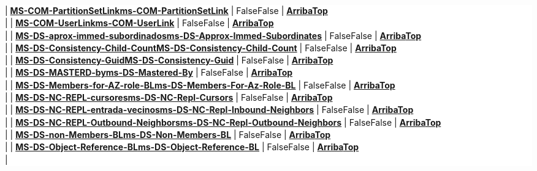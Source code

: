 | [<span data-ttu-id="3e99a-504">**MS-COM-PartitionSetLink**</span><span class="sxs-lookup"><span data-stu-id="3e99a-504">**ms-COM-PartitionSetLink**</span></span>](a-mscom-partitionsetlink.md)                 | <span data-ttu-id="3e99a-505">False</span><span class="sxs-lookup"><span data-stu-id="3e99a-505">False</span></span>     | [<span data-ttu-id="3e99a-506">**Arriba**</span><span class="sxs-lookup"><span data-stu-id="3e99a-506">**Top**</span></span>](c-top.md)<br/> |
| [<span data-ttu-id="3e99a-507">**MS-COM-UserLink**</span><span class="sxs-lookup"><span data-stu-id="3e99a-507">**ms-COM-UserLink**</span></span>](a-mscom-userlink.md)                                 | <span data-ttu-id="3e99a-508">False</span><span class="sxs-lookup"><span data-stu-id="3e99a-508">False</span></span>     | [<span data-ttu-id="3e99a-509">**Arriba**</span><span class="sxs-lookup"><span data-stu-id="3e99a-509">**Top**</span></span>](c-top.md)<br/> |
| [<span data-ttu-id="3e99a-510">**MS-DS-aprox-immed-subordinados**</span><span class="sxs-lookup"><span data-stu-id="3e99a-510">**ms-DS-Approx-Immed-Subordinates**</span></span>](a-msds-approx-immed-subordinates.md) | <span data-ttu-id="3e99a-511">False</span><span class="sxs-lookup"><span data-stu-id="3e99a-511">False</span></span>     | [<span data-ttu-id="3e99a-512">**Arriba**</span><span class="sxs-lookup"><span data-stu-id="3e99a-512">**Top**</span></span>](c-top.md)<br/> |
| [<span data-ttu-id="3e99a-513">**MS-DS-Consistency-Child-Count**</span><span class="sxs-lookup"><span data-stu-id="3e99a-513">**MS-DS-Consistency-Child-Count**</span></span>](a-ms-ds-consistencychildcount.md)      | <span data-ttu-id="3e99a-514">False</span><span class="sxs-lookup"><span data-stu-id="3e99a-514">False</span></span>     | [<span data-ttu-id="3e99a-515">**Arriba**</span><span class="sxs-lookup"><span data-stu-id="3e99a-515">**Top**</span></span>](c-top.md)<br/> |
| [<span data-ttu-id="3e99a-516">**MS-DS-Consistency-Guid**</span><span class="sxs-lookup"><span data-stu-id="3e99a-516">**MS-DS-Consistency-Guid**</span></span>](a-ms-ds-consistencyguid.md)                   | <span data-ttu-id="3e99a-517">False</span><span class="sxs-lookup"><span data-stu-id="3e99a-517">False</span></span>     | [<span data-ttu-id="3e99a-518">**Arriba**</span><span class="sxs-lookup"><span data-stu-id="3e99a-518">**Top**</span></span>](c-top.md)<br/> |
| [<span data-ttu-id="3e99a-519">**MS-DS-MASTERD-by**</span><span class="sxs-lookup"><span data-stu-id="3e99a-519">**ms-DS-Mastered-By**</span></span>](a-msds-masteredby.md)                              | <span data-ttu-id="3e99a-520">False</span><span class="sxs-lookup"><span data-stu-id="3e99a-520">False</span></span>     | [<span data-ttu-id="3e99a-521">**Arriba**</span><span class="sxs-lookup"><span data-stu-id="3e99a-521">**Top**</span></span>](c-top.md)<br/> |
| [<span data-ttu-id="3e99a-522">**MS-DS-Members-for-AZ-role-BL**</span><span class="sxs-lookup"><span data-stu-id="3e99a-522">**ms-DS-Members-For-Az-Role-BL**</span></span>](a-msds-membersforazrolebl.md)           | <span data-ttu-id="3e99a-523">False</span><span class="sxs-lookup"><span data-stu-id="3e99a-523">False</span></span>     | [<span data-ttu-id="3e99a-524">**Arriba**</span><span class="sxs-lookup"><span data-stu-id="3e99a-524">**Top**</span></span>](c-top.md)<br/> |
| [<span data-ttu-id="3e99a-525">**MS-DS-NC-REPL-cursores**</span><span class="sxs-lookup"><span data-stu-id="3e99a-525">**ms-DS-NC-Repl-Cursors**</span></span>](a-msds-ncreplcursors.md)                       | <span data-ttu-id="3e99a-526">False</span><span class="sxs-lookup"><span data-stu-id="3e99a-526">False</span></span>     | [<span data-ttu-id="3e99a-527">**Arriba**</span><span class="sxs-lookup"><span data-stu-id="3e99a-527">**Top**</span></span>](c-top.md)<br/> |
| [<span data-ttu-id="3e99a-528">**MS-DS-NC-REPL-entrada-vecinos**</span><span class="sxs-lookup"><span data-stu-id="3e99a-528">**ms-DS-NC-Repl-Inbound-Neighbors**</span></span>](a-msds-ncreplinboundneighbors.md)    | <span data-ttu-id="3e99a-529">False</span><span class="sxs-lookup"><span data-stu-id="3e99a-529">False</span></span>     | [<span data-ttu-id="3e99a-530">**Arriba**</span><span class="sxs-lookup"><span data-stu-id="3e99a-530">**Top**</span></span>](c-top.md)<br/> |
| [<span data-ttu-id="3e99a-531">**MS-DS-NC-REPL-Outbound-Neighbors**</span><span class="sxs-lookup"><span data-stu-id="3e99a-531">**ms-DS-NC-Repl-Outbound-Neighbors**</span></span>](a-msds-ncreploutboundneighbors.md)  | <span data-ttu-id="3e99a-532">False</span><span class="sxs-lookup"><span data-stu-id="3e99a-532">False</span></span>     | [<span data-ttu-id="3e99a-533">**Arriba**</span><span class="sxs-lookup"><span data-stu-id="3e99a-533">**Top**</span></span>](c-top.md)<br/> |
| [<span data-ttu-id="3e99a-534">**MS-DS-non-Members-BL**</span><span class="sxs-lookup"><span data-stu-id="3e99a-534">**ms-DS-Non-Members-BL**</span></span>](a-msds-nonmembersbl.md)                         | <span data-ttu-id="3e99a-535">False</span><span class="sxs-lookup"><span data-stu-id="3e99a-535">False</span></span>     | [<span data-ttu-id="3e99a-536">**Arriba**</span><span class="sxs-lookup"><span data-stu-id="3e99a-536">**Top**</span></span>](c-top.md)<br/> |
| [<span data-ttu-id="3e99a-537">**MS-DS-Object-Reference-BL**</span><span class="sxs-lookup"><span data-stu-id="3e99a-537">**ms-DS-Object-Reference-BL**</span></span>](a-msds-objectreferencebl.md)               | <span data-ttu-id="3e99a-538">False</span><span class="sxs-lookup"><span data-stu-id="3e99a-538">False</span></span>     | [<span data-ttu-id="3e99a-539">**Arriba**</span><span class="sxs-lookup"><span data-stu-id="3e99a-539">**Top**</span></span>](c-top.md)<br/> |